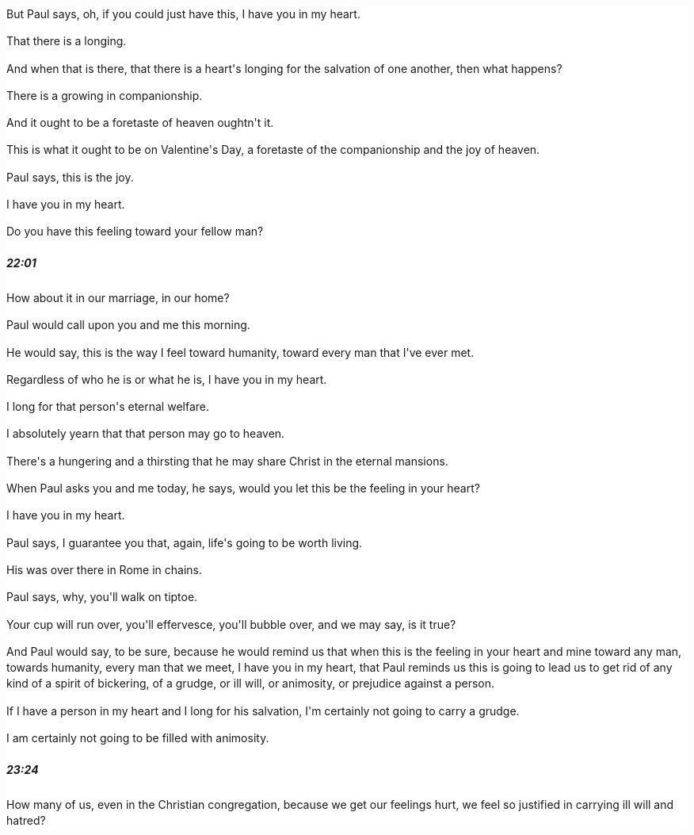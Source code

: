 But Paul says, oh, if you could just have this, I have you in my heart.

That there is a longing.

And when that is there, that there is a heart's longing for the salvation of one another, then what happens?

There is a growing in companionship.

And it ought to be a foretaste of heaven oughtn't it.

This is what it ought to be on Valentine's Day, a foretaste of the companionship and the joy of heaven.

Paul says, this is the joy.

I have you in my heart.

Do you have this feeling toward your fellow man?

##### 22:01

How about it in our marriage, in our home?

Paul would call upon you and me this morning.

He would say, this is the way I feel toward humanity, toward every man that I've ever met.

Regardless of who he is or what he is, I have you in my heart.

I long for that person's eternal welfare.

I absolutely yearn that that person may go to heaven.

There's a hungering and a thirsting that he may share Christ in the eternal mansions.

When Paul asks you and me today, he says, would you let this be the feeling in your heart?

I have you in my heart.

Paul says, I guarantee you that, again, life's going to be worth living.

His was over there in Rome in chains.

Paul says, why, you'll walk on tiptoe.

Your cup will run over, you'll effervesce, you'll bubble over, and we may say, is it true?

And Paul would say, to be sure, because he would remind us that when this is the feeling in your heart and mine toward any man, towards humanity, every man that we meet, I have you in my heart, that Paul reminds us this is going to lead us to get rid of any kind of a spirit of bickering, of a grudge, or ill will, or animosity, or prejudice against a person.

If I have a person in my heart and I long for his salvation, I'm certainly not going to carry a grudge.

I am certainly not going to be filled with animosity.

##### 23:24

How many of us, even in the Christian congregation, because we get our feelings hurt, we feel so justified in carrying ill will and hatred?
